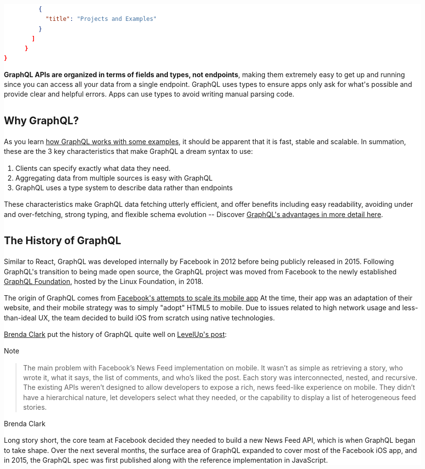 ```json
          {
            "title": "Projects and Examples"
          }
        ]
      }
}
```

**GraphQL APIs are organized in terms of fields and types, not endpoints**, making them extremely easy to get up and running since you can access all your data from a single endpoint. GraphQL uses types to ensure apps only ask for what's possible and provide clear and helpful errors. Apps can use types to avoid writing manual parsing code.
## Why GraphQL?

As you learn [how GraphQL works with some examples](https://hygraph.com/learn/graphql#how), it should be apparent that it is fast, stable and scalable. In summation, these are the 3 key characteristics that make GraphQL a dream syntax to use:

1. Clients can specify exactly what data they need.
2. Aggregating data from multiple sources is easy with GraphQL
3. GraphQL uses a type system to describe data rather than endpoints

These characteristics make GraphQL data fetching utterly efficient, and offer benefits including easy readability, avoiding under and over-fetching, strong typing, and flexible schema evolution -- Discover [GraphQL's advantages in more detail here](https://hygraph.com/blog/graphql-advantages).
## The History of GraphQL

Similar to React, GraphQL was developed internally by Facebook in 2012 before being publicly released in 2015. Following GraphQL's transition to being made open source, the GraphQL project was moved from Facebook to the newly established [GraphQL Foundation](https://graphql.org/), hosted by the Linux Foundation, in 2018.

The origin of GraphQL comes from [Facebook's attempts to scale its mobile app](https://hygraph.com/blog/products-using-graphql#meta-from-mobile-applications-to-the-meta-app-rewrite) At the time, their app was an adaptation of their website, and their mobile strategy was to simply "adopt" HTML5 to mobile. Due to issues related to high network usage and less-than-ideal UX, the team decided to build iOS from scratch using native technologies. 

[Brenda Clark](https://levelup.gitconnected.com/@brenda.clark) put the history of GraphQL quite well on [LevelUp's post](https://levelup.gitconnected.com/what-is-graphql-87fc7687b042):

> [!NOTE]
> > The main problem with Facebook’s News Feed implementation on mobile. It wasn’t as simple as retrieving a story, who wrote it, what it says, the list of comments, and who’s liked the post. Each story was interconnected, nested, and recursive. The existing APIs weren’t designed to allow developers to expose a rich, news feed-like experience on mobile. They didn’t have a hierarchical nature, let developers select what they needed, or the capability to display a list of heterogeneous feed stories.
> 
> Brenda Clark

Long story short, the core team at Facebook decided they needed to build a new News Feed API, which is when GraphQL began to take shape. Over the next several months, the surface area of GraphQL expanded to cover most of the Facebook iOS app, and in 2015, the GraphQL spec was first published along with the reference implementation in JavaScript.
